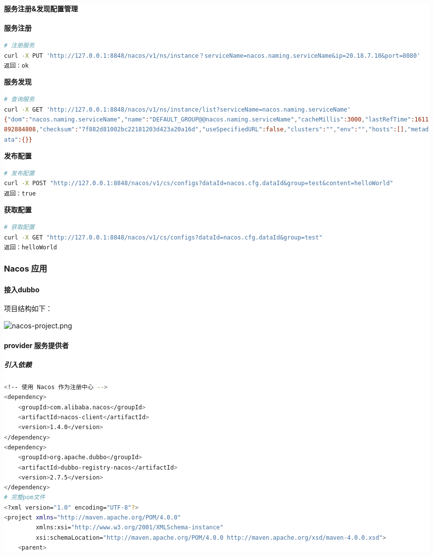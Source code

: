 #### 服务注册&发现配置管理

**服务注册**

```bash
# 注册服务
curl -X PUT 'http://127.0.0.1:8848/nacos/v1/ns/instance？serviceName=nacos.naming.serviceName&ip=20.18.7.10&port=8080'
返回：ok
```

**服务发现**

```bash
# 查询服务
curl -X GET 'http://127.0.0.1:8848/nacos/v1/ns/instance/list?serviceName=nacos.naming.serviceName'
{"dom":"nacos.naming.serviceName","name":"DEFAULT_GROUP@@nacos.naming.serviceName","cacheMillis":3000,"lastRefTime":1611892884808,"checksum":"7f882d81002bc22181203d423a20a16d","useSpecifiedURL":false,"clusters":"","env":"","hosts":[],"metadata":{}}
```

**发布配置**

```bash
# 发布配置
curl -X POST "http://127.0.0.1:8848/nacos/v1/cs/configs?dataId=nacos.cfg.dataId&group=test&content=helloWorld"
返回：true
```

**获取配置**

```bash
# 获取配置
curl -X GET "http://127.0.0.1:8848/nacos/v1/cs/configs?dataId=nacos.cfg.dataId&group=test"
返回：helloWorld
```

### Nacos 应用

#### 接入dubbo

项目结构如下：

![nacos-project.png](https://i.loli.net/2021/01/29/HigjtbC35yLIAY7.png)

#### provider 服务提供者

##### 引入依赖

```bash
<!-- 使用 Nacos 作为注册中心 -->
<dependency>
    <groupId>com.alibaba.nacos</groupId>
    <artifactId>nacos-client</artifactId>
    <version>1.4.0</version>
</dependency>
<dependency>
    <groupId>org.apache.dubbo</groupId>
    <artifactId>dubbo-registry-nacos</artifactId>
    <version>2.7.5</version>
</dependency>
# 完整pom文件
<?xml version="1.0" encoding="UTF-8"?>
<project xmlns="http://maven.apache.org/POM/4.0.0"
         xmlns:xsi="http://www.w3.org/2001/XMLSchema-instance"
         xsi:schemaLocation="http://maven.apache.org/POM/4.0.0 http://maven.apache.org/xsd/maven-4.0.0.xsd">
    <parent>
```